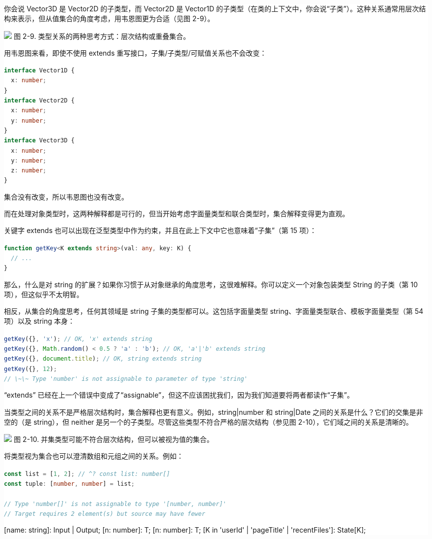 你会说 Vector3D 是 Vector2D 的子类型，而 Vector2D 是 Vector1D 的子类型（在类的上下文中，你会说“子类”）。这种关系通常用层次结构来表示，但从值集合的角度考虑，用韦恩图更为合适（见图 2-9）。

![](https://cdn-mineru.openxlab.org.cn/extract/f086402d-0ff8-45b5-86a7-21a6fc3bf945/2a9424ec32ad27def0bc1f351dc911707cd596547580433cf0872d8ab2d0277c.jpg)
图 2-9. 类型关系的两种思考方式：层次结构或重叠集合。

用韦恩图来看，即使不使用 extends 重写接口，子集/子类型/可赋值关系也不会改变：

```ts
interface Vector1D {
  x: number;
}
interface Vector2D {
  x: number;
  y: number;
}
interface Vector3D {
  x: number;
  y: number;
  z: number;
}
```

集合没有改变，所以韦恩图也没有改变。

而在处理对象类型时，这两种解释都是可行的，但当开始考虑字面量类型和联合类型时，集合解释变得更为直观。

关键字 extends 也可以出现在泛型类型中作为约束，并且在此上下文中它也意味着“子集”（第 15 项）：

```ts
function getKey<K extends string>(val: any, key: K) {
  // ...
}
```

那么，什么是对 string 的扩展？如果你习惯于从对象继承的角度思考，这很难解释。你可以定义一个对象包装类型 String 的子类（第 10 项），但这似乎不太明智。

相反，从集合的角度思考，任何其领域是 string 子集的类型都可以。这包括字面量类型 string、字面量类型联合、模板字面量类型（第 54 项）以及 string 本身：

```ts
getKey({}, 'x'); // OK, 'x' extends string
getKey({}, Math.random() < 0.5 ? 'a' : 'b'); // OK, 'a'|'b' extends string
getKey({}, document.title); // OK, string extends string
getKey({}, 12);
// \~\~ Type 'number' is not assignable to parameter of type 'string'
```

“extends” 已经在上一个错误中变成了“assignable”，但这不应该困扰我们，因为我们知道要将两者都读作“子集”。

当类型之间的关系不是严格层次结构时，集合解释也更有意义。例如，string|number 和 string|Date 之间的关系是什么？它们的交集是非空的（是 string），但 neither 是另一个的子类型。尽管这些类型不符合严格的层次结构（参见图 2-10），它们域之间的关系是清晰的。

![](https://cdn-mineru.openxlab.org.cn/extract/f086402d-0ff8-45b5-86a7-21a6fc3bf945/e1abbe4e548ce1aa5496c5d81a2db239e40cad4ced8c22ec5f21a2614db579e2.jpg)
图 2-10. 并集类型可能不符合层次结构，但可以被视为值的集合。

将类型视为集合也可以澄清数组和元组之间的关系。例如：

```ts
const list = [1, 2]; // ^? const list: number[]
const tuple: [number, number] = list;

// Type 'number[]' is not assignable to type '[number, number]'
// Target requires 2 element(s) but source may have fewer
```


  [otherOptions: string]: unknown;
  [key: string]: string;
  [name: string]: Input | Output;
  [n: number]: T;
  [n: number]: T;
  [K in 'userId' | 'pageTitle' | 'recentFiles']: State[K];
